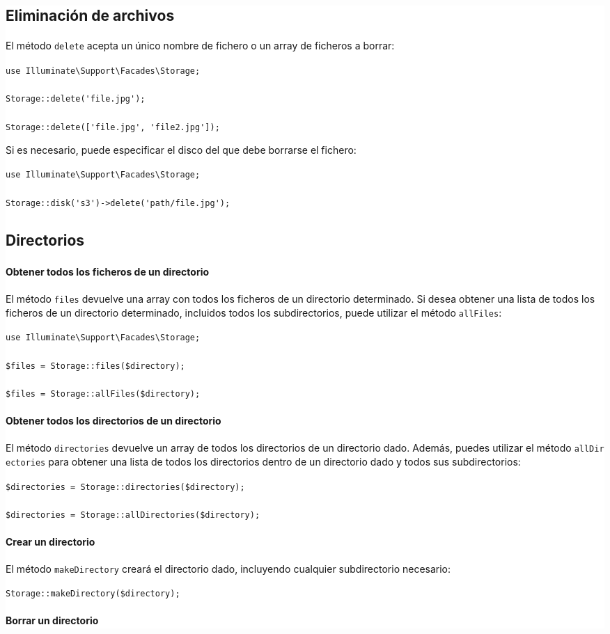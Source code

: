 []()

## Eliminación de archivos

El método `delete` acepta un único nombre de fichero o un array de ficheros a borrar:

    use Illuminate\Support\Facades\Storage;

    Storage::delete('file.jpg');

    Storage::delete(['file.jpg', 'file2.jpg']);

Si es necesario, puede especificar el disco del que debe borrarse el fichero:

    use Illuminate\Support\Facades\Storage;

    Storage::disk('s3')->delete('path/file.jpg');

[]()

## Directorios

[]()

#### Obtener todos los ficheros de un directorio

El método `files` devuelve una array con todos los ficheros de un directorio determinado. Si desea obtener una lista de todos los ficheros de un directorio determinado, incluidos todos los subdirectorios, puede utilizar el método `allFiles`:

    use Illuminate\Support\Facades\Storage;

    $files = Storage::files($directory);

    $files = Storage::allFiles($directory);

[]()

#### Obtener todos los directorios de un directorio

El método `directories` devuelve un array de todos los directorios de un directorio dado. Además, puedes utilizar el método `allDirectories` para obtener una lista de todos los directorios dentro de un directorio dado y todos sus subdirectorios:

    $directories = Storage::directories($directory);

    $directories = Storage::allDirectories($directory);

[]()

#### Crear un directorio

El método `makeDirectory` creará el directorio dado, incluyendo cualquier subdirectorio necesario:

    Storage::makeDirectory($directory);

[]()

#### Borrar un directorio
